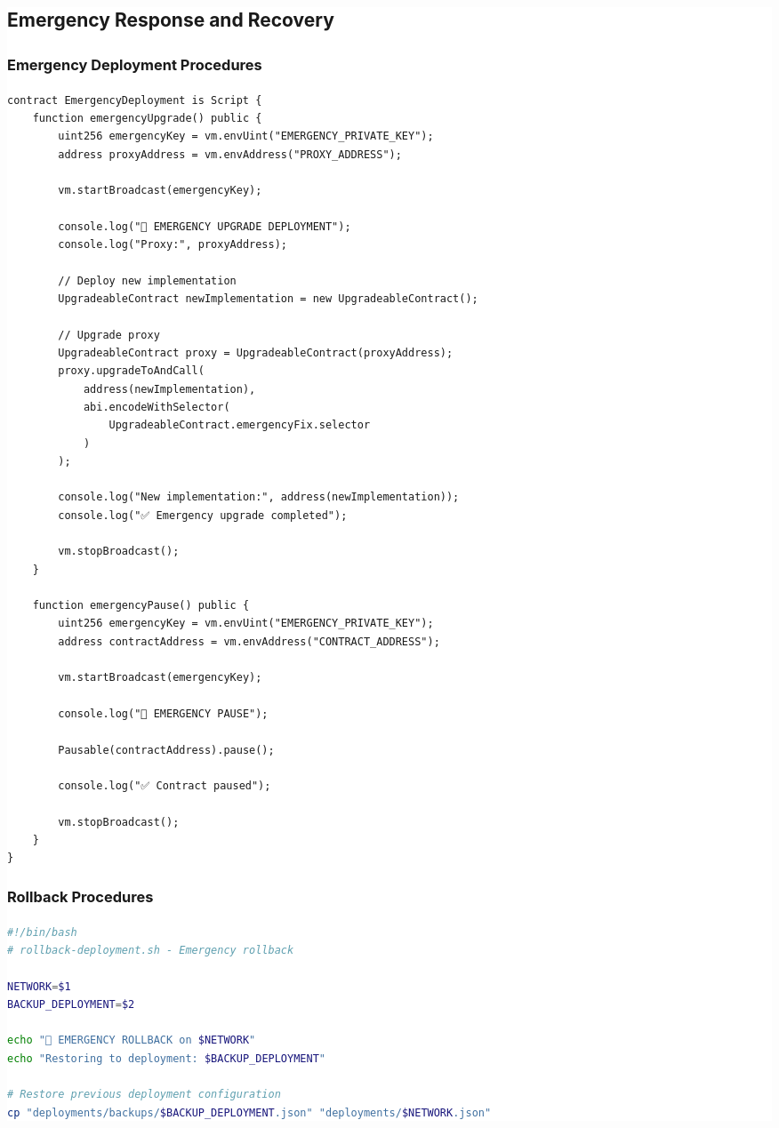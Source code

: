 
## Emergency Response and Recovery

### Emergency Deployment Procedures
```solidity
contract EmergencyDeployment is Script {
    function emergencyUpgrade() public {
        uint256 emergencyKey = vm.envUint("EMERGENCY_PRIVATE_KEY");
        address proxyAddress = vm.envAddress("PROXY_ADDRESS");
        
        vm.startBroadcast(emergencyKey);
        
        console.log("🚨 EMERGENCY UPGRADE DEPLOYMENT");
        console.log("Proxy:", proxyAddress);
        
        // Deploy new implementation
        UpgradeableContract newImplementation = new UpgradeableContract();
        
        // Upgrade proxy
        UpgradeableContract proxy = UpgradeableContract(proxyAddress);
        proxy.upgradeToAndCall(
            address(newImplementation),
            abi.encodeWithSelector(
                UpgradeableContract.emergencyFix.selector
            )
        );
        
        console.log("New implementation:", address(newImplementation));
        console.log("✅ Emergency upgrade completed");
        
        vm.stopBroadcast();
    }
    
    function emergencyPause() public {
        uint256 emergencyKey = vm.envUint("EMERGENCY_PRIVATE_KEY");
        address contractAddress = vm.envAddress("CONTRACT_ADDRESS");
        
        vm.startBroadcast(emergencyKey);
        
        console.log("🚨 EMERGENCY PAUSE");
        
        Pausable(contractAddress).pause();
        
        console.log("✅ Contract paused");
        
        vm.stopBroadcast();
    }
}
```

### Rollback Procedures
```bash
#!/bin/bash
# rollback-deployment.sh - Emergency rollback

NETWORK=$1
BACKUP_DEPLOYMENT=$2

echo "🚨 EMERGENCY ROLLBACK on $NETWORK"
echo "Restoring to deployment: $BACKUP_DEPLOYMENT"

# Restore previous deployment configuration
cp "deployments/backups/$BACKUP_DEPLOYMENT.json" "deployments/$NETWORK.json"
```